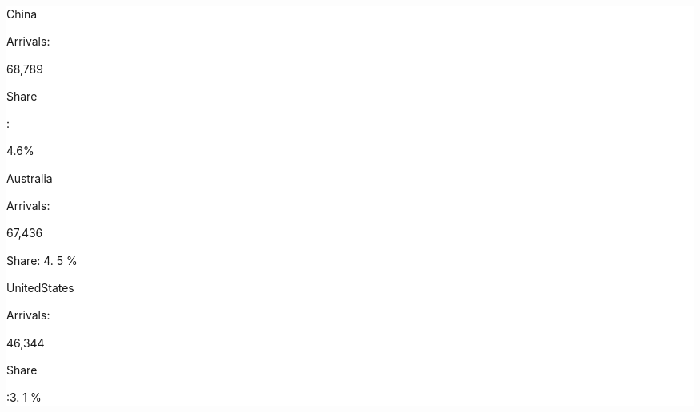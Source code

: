  
 
 
                 
 
 
 
                 
China
 
                 
Arrivals:
  
68,789
 
                 
Share 
 
  
: 
 
4.6%
 
 
                 
 
 
 
Australia
 
                 
Arrivals:
 
67,436
 
                 
Share: 
4.
5
%
 
 
 
                 
 
 
                 
 
 
 
                 
UnitedStates 
 
                 
Arrivals:
 
46,344
 
                 
Share
 
  
:3.
1
%
 
 
                 
 
 
 
 
 
 
 
 